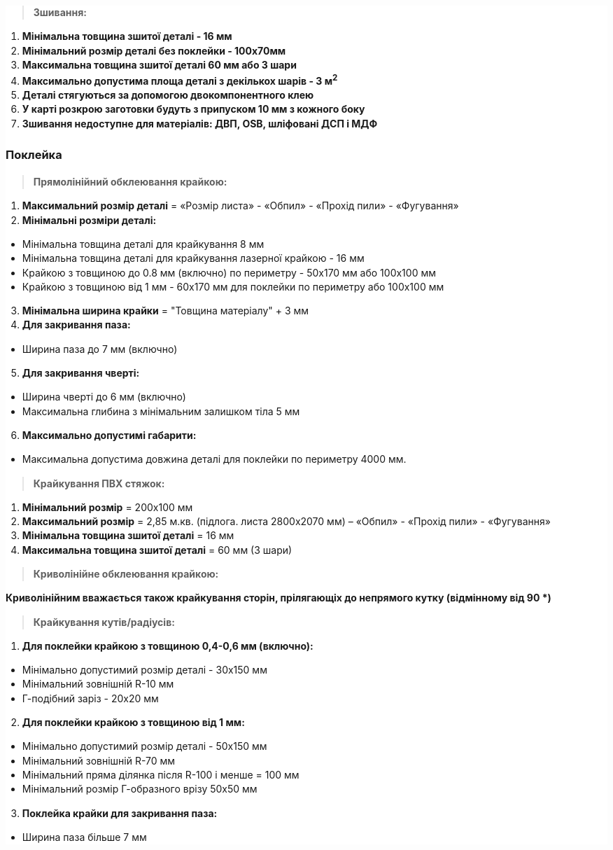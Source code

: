  <a name="detail-size-podrezka"/>
  
  > __Зшивання:__ 
  >
   1. <b>Мінімальна товщина зшитої деталі - 16 мм</b> 
   2. <b>Мінімальний розмір деталі без поклейки - 100х70мм</b>
   2. <b>Максимальна товщина зшитої деталі 60 мм або 3 шари</b>
   3. <b>Максимально допустима площа деталі з декількох шарів - 3 м<sup>2</sup></b>
   3. <b>Деталі стягуються за допомогою двокомпонентного клею</b>
   4. <b>У карті розкрою заготовки будуть з припуском 10 мм з кожного боку</b>
   5. <b>Зшивання недоступне для матеріалів: ДВП, OSB, шліфовані ДСП і МДФ</b>
  
 <a name="detail-size-pokleyka"/>
 
### Поклейка
  > __Прямолінійний обклеювання крайкою:__ 
  >
  1. <b>Максимальний розмір деталі</b> = «Розмір листа» - «Обпил» - «Прохід пили» - «Фугування»
  2. <b>Мінімальні розміри деталі:</b>
   - Мінімальна товщина деталі для крайкування 8 мм
   - Мінімальна товщина деталі для крайкування лазерної крайкою - 16 мм
   - Крайкою з товщиною до 0.8 мм (включно) по периметру - 50x170 мм або 100x100 мм
   - Крайкою з товщиною від 1 мм - 60x170 мм для поклейки по периметру або 100х100 мм
  3. <b>Мінімальна ширина крайки</b> = "Товщина матеріалу" + 3 мм
  4. <b>Для закривання паза:</b>
   - Ширина паза до 7 мм (включно)
  5. <b>Для закривання чверті:</b>
   - Ширина чверті до 6 мм (включно)
   - Максимальна глибина з мінімальним залишком тіла 5 мм
  6. <b> Максимально допустимі габарити:</b>
   - Максимальна допустима довжина деталі для поклейки по периметру 4000 мм.
  
  >__Крайкування ПВХ стяжок:__
  >
   1. <b>Мінімальний розмір</b> = 200x100 мм
   2. <b>Максимальний розмір</b> = 2,85 м.кв. (підлога. листа 2800х2070 мм) – «Обпил» - «Прохід пили» - «Фугування»
   3. <b>Мінімальна товщина зшитої деталі</b> = 16 мм
   4. <b>Максимальна товщина зшитої деталі</b> = 60 мм (3 шари)

 >__Криволінійне обклеювання крайкою:__
>
<b>Криволінійним вважається також крайкування сторін, прілягающіх до непрямого кутку (відмінному від 90 *)</b>

>__Крайкування кутів/радіусів:__
>
   1. <b>Для поклейки крайкою з товщиною 0,4-0,6 мм (включно):</b>
  - Мінімально допустимий розмір деталі - 30x150 мм
  - Мінімальний зовнішній R-10 мм
  - Г-подібний заріз - 20x20 мм
   2. <b>Для поклейки крайкою з товщиною від 1 мм:</b>
  - Мінімально допустимий розмір деталі - 50x150 мм
  - Мінімальний зовнішній R-70 мм
  - Мінімальний пряма ділянка після R-100 і менше = 100 мм
  - Мінімальний розмір Г-образного врізу 50x50 мм
   3. <b>Поклейка крайки для закривання паза:</b>
  - Ширина паза більше 7 мм
 